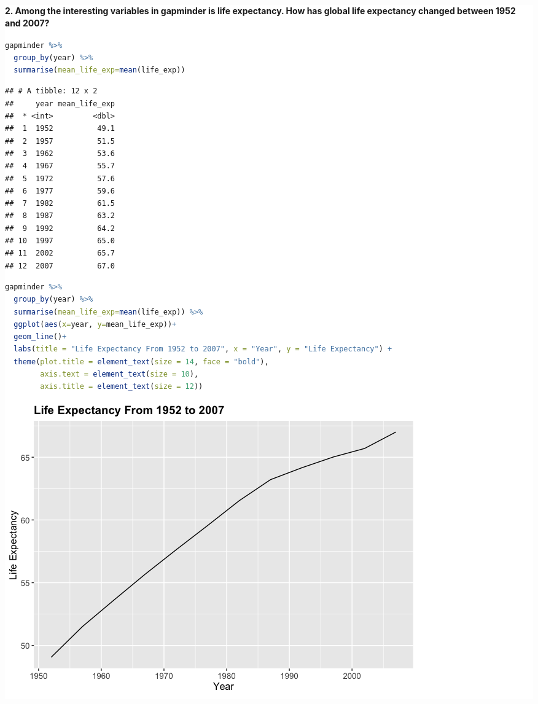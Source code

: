 
**2. Among the interesting variables in gapminder is life expectancy. How has global life expectancy changed between 1952 and 2007?**

```r
gapminder %>% 
  group_by(year) %>% 
  summarise(mean_life_exp=mean(life_exp))
```

```
## # A tibble: 12 x 2
##     year mean_life_exp
##  * <int>         <dbl>
##  1  1952          49.1
##  2  1957          51.5
##  3  1962          53.6
##  4  1967          55.7
##  5  1972          57.6
##  6  1977          59.6
##  7  1982          61.5
##  8  1987          63.2
##  9  1992          64.2
## 10  1997          65.0
## 11  2002          65.7
## 12  2007          67.0
```



```r
gapminder %>% 
  group_by(year) %>% 
  summarise(mean_life_exp=mean(life_exp)) %>% 
  ggplot(aes(x=year, y=mean_life_exp))+
  geom_line()+
  labs(title = "Life Expectancy From 1952 to 2007", x = "Year", y = "Life Expectancy") +
  theme(plot.title = element_text(size = 14, face = "bold"),
        axis.text = element_text(size = 10),
        axis.title = element_text(size = 12))
```

![](lab11_hw_files/figure-html/unnamed-chunk-8-1.png)

